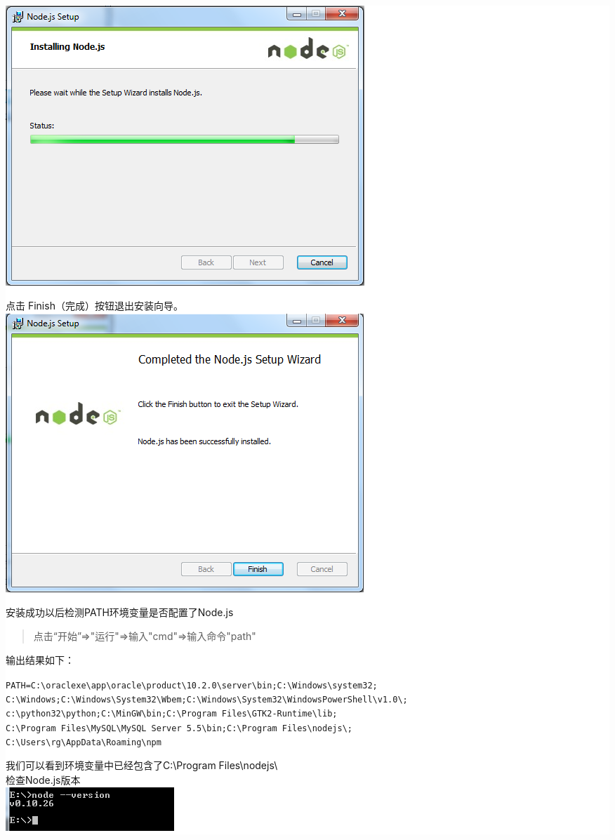 ![安装过程！](amWiki/images/windows-step7.png "安装过程！")     

点击 Finish（完成）按钮退出安装向导。      
![完成！](amWiki/images/windows-step8.png "完成！")     

安装成功以后检测PATH环境变量是否配置了Node.js    
> 点击“开始”=>"运行"=>输入"cmd"=>输入命令"path"

输出结果如下：    
```
PATH=C:\oraclexe\app\oracle\product\10.2.0\server\bin;C:\Windows\system32;    
C:\Windows;C:\Windows\System32\Wbem;C:\Windows\System32\WindowsPowerShell\v1.0\;     
c:\python32\python;C:\MinGW\bin;C:\Program Files\GTK2-Runtime\lib;    
C:\Program Files\MySQL\MySQL Server 5.5\bin;C:\Program Files\nodejs\;     
C:\Users\rg\AppData\Roaming\npm
```
我们可以看到环境变量中已经包含了C:\Program Files\nodejs\    
检查Node.js版本    
![版本！](amWiki/images/node-version-test.png "版本！")     
